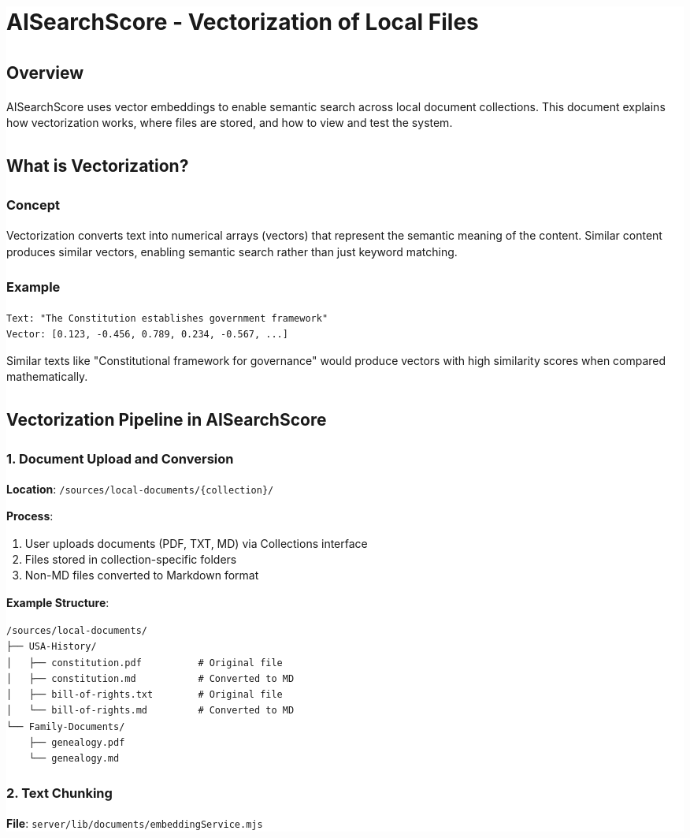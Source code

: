 # AISearchScore - Vectorization of Local Files

## Overview
AISearchScore uses vector embeddings to enable semantic search across local document collections. This document explains how vectorization works, where files are stored, and how to view and test the system.

## What is Vectorization?

### Concept
Vectorization converts text into numerical arrays (vectors) that represent the semantic meaning of the content. Similar content produces similar vectors, enabling semantic search rather than just keyword matching.

### Example
```
Text: "The Constitution establishes government framework"
Vector: [0.123, -0.456, 0.789, 0.234, -0.567, ...]
```

Similar texts like "Constitutional framework for governance" would produce vectors with high similarity scores when compared mathematically.

## Vectorization Pipeline in AISearchScore

### 1. Document Upload and Conversion
**Location**: `/sources/local-documents/{collection}/`

**Process**:
1. User uploads documents (PDF, TXT, MD) via Collections interface
2. Files stored in collection-specific folders
3. Non-MD files converted to Markdown format

**Example Structure**:
```
/sources/local-documents/
├── USA-History/
│   ├── constitution.pdf          # Original file
│   ├── constitution.md           # Converted to MD
│   ├── bill-of-rights.txt        # Original file
│   └── bill-of-rights.md         # Converted to MD
└── Family-Documents/
    ├── genealogy.pdf
    └── genealogy.md
```

### 2. Text Chunking
**File**: `server/lib/documents/embeddingService.mjs`
